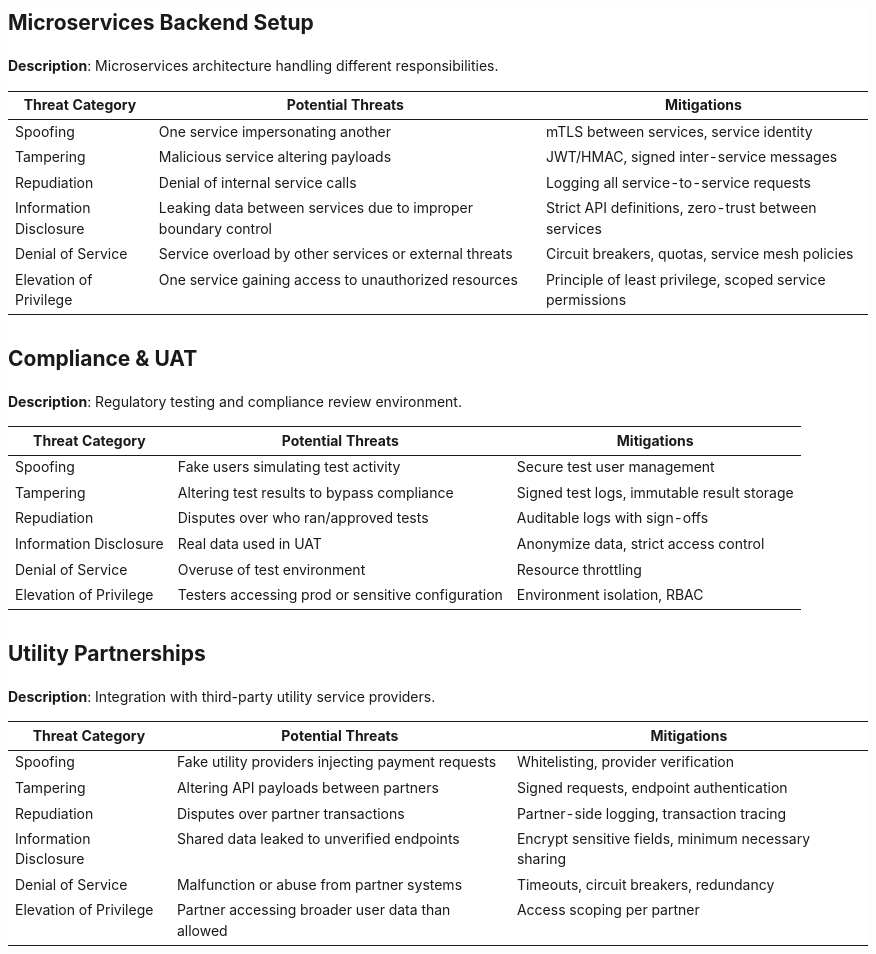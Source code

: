 
## Microservices Backend Setup

**Description**: Microservices architecture handling different responsibilities.


| Threat Category | Potential Threats | Mitigations |
|----------------|-------------------|-------------|
| Spoofing | One service impersonating another | mTLS between services, service identity |
| Tampering | Malicious service altering payloads | JWT/HMAC, signed inter-service messages |
| Repudiation | Denial of internal service calls | Logging all service-to-service requests |
| Information Disclosure | Leaking data between services due to improper boundary control | Strict API definitions, zero-trust between services |
| Denial of Service | Service overload by other services or external threats | Circuit breakers, quotas, service mesh policies |
| Elevation of Privilege | One service gaining access to unauthorized resources | Principle of least privilege, scoped service permissions |


## Compliance & UAT

**Description**: Regulatory testing and compliance review environment.


| Threat Category | Potential Threats | Mitigations |
|----------------|-------------------|-------------|
| Spoofing | Fake users simulating test activity | Secure test user management |
| Tampering | Altering test results to bypass compliance | Signed test logs, immutable result storage |
| Repudiation | Disputes over who ran/approved tests | Auditable logs with sign-offs |
| Information Disclosure | Real data used in UAT | Anonymize data, strict access control |
| Denial of Service | Overuse of test environment | Resource throttling |
| Elevation of Privilege | Testers accessing prod or sensitive configuration | Environment isolation, RBAC |


## Utility Partnerships

**Description**: Integration with third-party utility service providers.


| Threat Category | Potential Threats | Mitigations |
|----------------|-------------------|-------------|
| Spoofing | Fake utility providers injecting payment requests | Whitelisting, provider verification |
| Tampering | Altering API payloads between partners | Signed requests, endpoint authentication |
| Repudiation | Disputes over partner transactions | Partner-side logging, transaction tracing |
| Information Disclosure | Shared data leaked to unverified endpoints | Encrypt sensitive fields, minimum necessary sharing |
| Denial of Service | Malfunction or abuse from partner systems | Timeouts, circuit breakers, redundancy |
| Elevation of Privilege | Partner accessing broader user data than allowed | Access scoping per partner |

